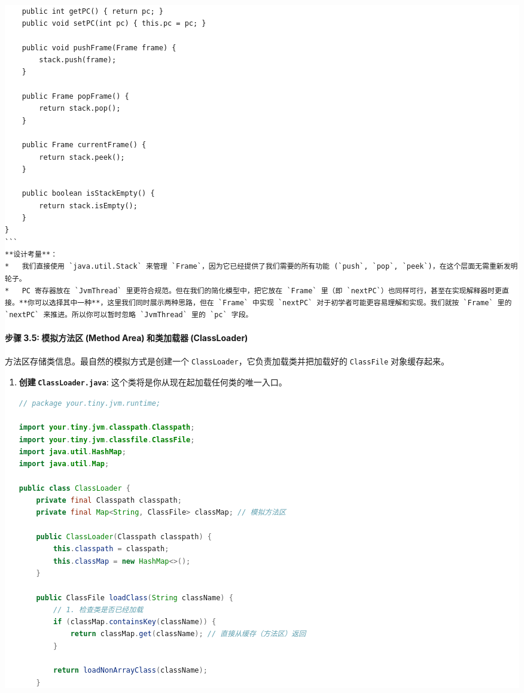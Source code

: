         public int getPC() { return pc; }
        public void setPC(int pc) { this.pc = pc; }

        public void pushFrame(Frame frame) {
            stack.push(frame);
        }

        public Frame popFrame() {
            return stack.pop();
        }

        public Frame currentFrame() {
            return stack.peek();
        }

        public boolean isStackEmpty() {
            return stack.isEmpty();
        }
    }
    ```
    **设计考量**：
    *   我们直接使用 `java.util.Stack` 来管理 `Frame`，因为它已经提供了我们需要的所有功能 (`push`, `pop`, `peek`)，在这个层面无需重新发明轮子。
    *   PC 寄存器放在 `JvmThread` 里更符合规范。但在我们的简化模型中，把它放在 `Frame` 里（即 `nextPC`）也同样可行，甚至在实现解释器时更直接。**你可以选择其中一种**，这里我们同时展示两种思路，但在 `Frame` 中实现 `nextPC` 对于初学者可能更容易理解和实现。我们就按 `Frame` 里的 `nextPC` 来推进。所以你可以暂时忽略 `JvmThread` 里的 `pc` 字段。

#### 步骤 3.5: 模拟方法区 (Method Area) 和类加载器 (ClassLoader)

方法区存储类信息。最自然的模拟方式是创建一个 `ClassLoader`，它负责加载类并把加载好的 `ClassFile` 对象缓存起来。

1.  **创建 `ClassLoader.java`**:
    这个类将是你从现在起加载任何类的唯一入口。

    ```java
    // package your.tiny.jvm.runtime;

    import your.tiny.jvm.classpath.Classpath;
    import your.tiny.jvm.classfile.ClassFile;
    import java.util.HashMap;
    import java.util.Map;

    public class ClassLoader {
        private final Classpath classpath;
        private final Map<String, ClassFile> classMap; // 模拟方法区

        public ClassLoader(Classpath classpath) {
            this.classpath = classpath;
            this.classMap = new HashMap<>();
        }

        public ClassFile loadClass(String className) {
            // 1. 检查类是否已经加载
            if (classMap.containsKey(className)) {
                return classMap.get(className); // 直接从缓存（方法区）返回
            }
            
            return loadNonArrayClass(className);
        }
